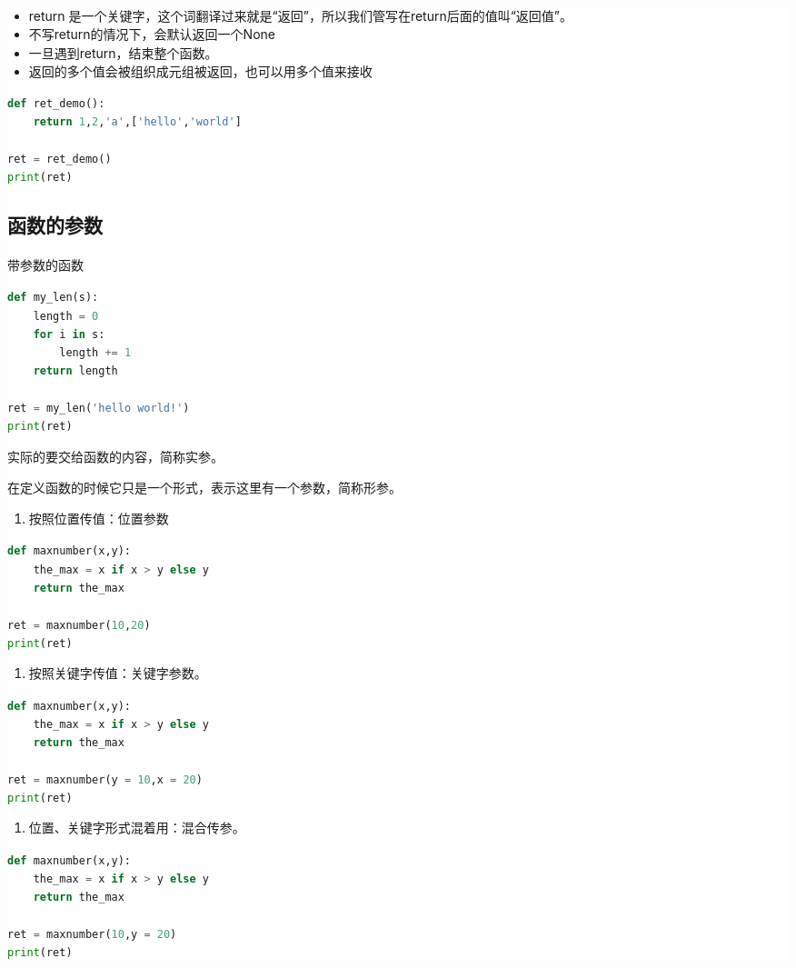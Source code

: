 - return 是一个关键字，这个词翻译过来就是“返回”，所以我们管写在return后面的值叫“返回值”。
- 不写return的情况下，会默认返回一个None
- 一旦遇到return，结束整个函数。
- 返回的多个值会被组织成元组被返回，也可以用多个值来接收

```python
def ret_demo():
    return 1,2,'a',['hello','world']

ret = ret_demo()
print(ret)
```

## 函数的参数

带参数的函数

```python
def my_len(s):
    length = 0
    for i in s:
        length += 1
    return length

ret = my_len('hello world!')
print(ret)
```

实际的要交给函数的内容，简称实参。

在定义函数的时候它只是一个形式，表示这里有一个参数，简称形参。

1. 按照位置传值：位置参数

```python
def maxnumber(x,y):
    the_max = x if x > y else y
    return the_max

ret = maxnumber(10,20)
print(ret)
```

1. 按照关键字传值：关键字参数。

```python
def maxnumber(x,y):
    the_max = x if x > y else y
    return the_max

ret = maxnumber(y = 10,x = 20)
print(ret)
```

1. 位置、关键字形式混着用：混合传参。

```python
def maxnumber(x,y):
    the_max = x if x > y else y
    return the_max

ret = maxnumber(10,y = 20)
print(ret)
```
